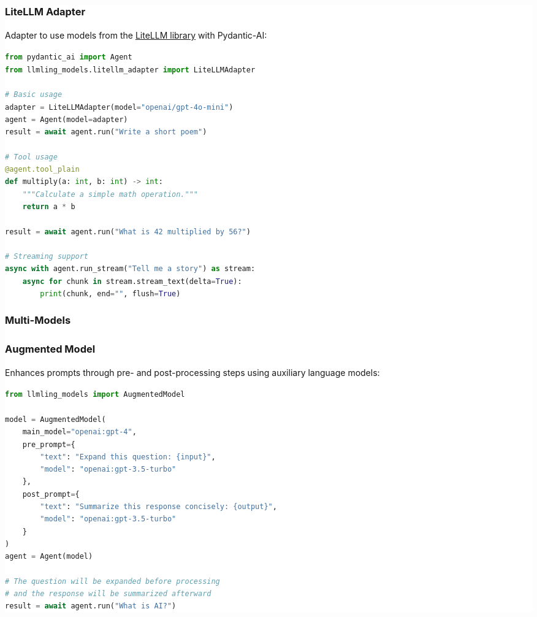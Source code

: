 ### LiteLLM Adapter

Adapter to use models from the [LiteLLM library](https://github.com/BerriAI/litellm) with Pydantic-AI:

```python
from pydantic_ai import Agent
from llmling_models.litellm_adapter import LiteLLMAdapter

# Basic usage
adapter = LiteLLMAdapter(model="openai/gpt-4o-mini")
agent = Agent(model=adapter)
result = await agent.run("Write a short poem")

# Tool usage
@agent.tool_plain
def multiply(a: int, b: int) -> int:
    """Calculate a simple math operation."""
    return a * b

result = await agent.run("What is 42 multiplied by 56?")

# Streaming support
async with agent.run_stream("Tell me a story") as stream:
    async for chunk in stream.stream_text(delta=True):
        print(chunk, end="", flush=True)
```


### Multi-Models


### Augmented Model

Enhances prompts through pre- and post-processing steps using auxiliary language models:

```python
from llmling_models import AugmentedModel

model = AugmentedModel(
    main_model="openai:gpt-4",
    pre_prompt={
        "text": "Expand this question: {input}",
        "model": "openai:gpt-3.5-turbo"
    },
    post_prompt={
        "text": "Summarize this response concisely: {output}",
        "model": "openai:gpt-3.5-turbo"
    }
)
agent = Agent(model)

# The question will be expanded before processing
# and the response will be summarized afterward
result = await agent.run("What is AI?")
```
